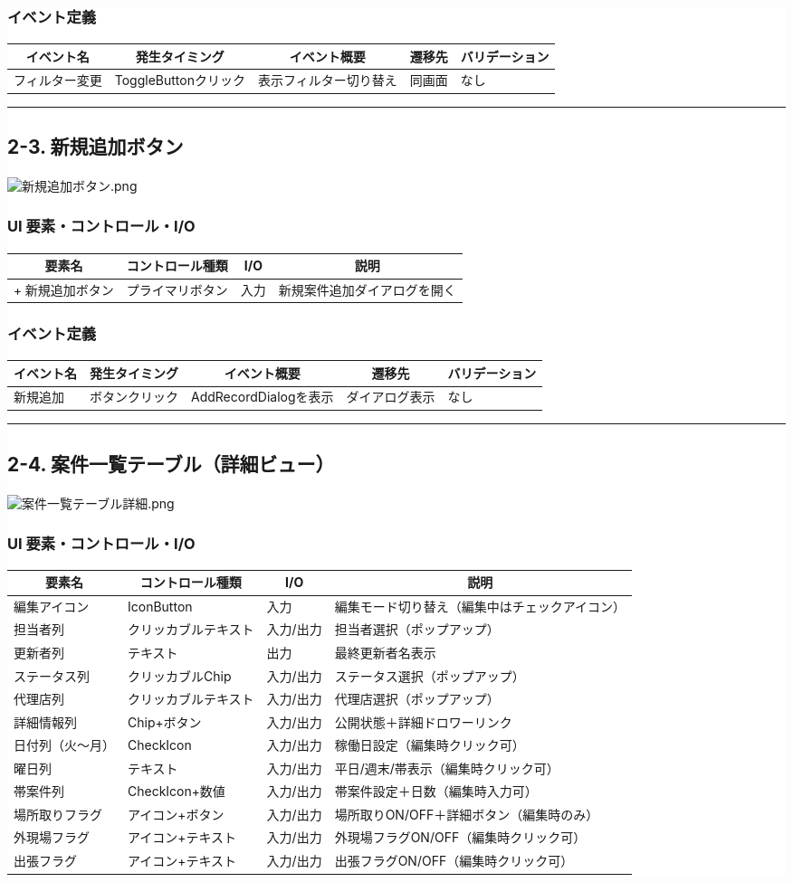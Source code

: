 ### イベント定義

| イベント名 | 発生タイミング | イベント概要 | 遷移先 | バリデーション |
| --- | --- | --- | --- | --- |
| フィルター変更 | ToggleButtonクリック | 表示フィルター切り替え | 同画面 | なし |

---

## 2-3. 新規追加ボタン

![新規追加ボタン.png](新規追加ボタン.png)

### UI 要素・コントロール・I/O

| 要素名 | コントロール種類 | I/O | 説明 |
| --- | --- | --- | --- |
| + 新規追加ボタン | プライマリボタン | 入力 | 新規案件追加ダイアログを開く |

### イベント定義

| イベント名 | 発生タイミング | イベント概要 | 遷移先 | バリデーション |
| --- | --- | --- | --- | --- |
| 新規追加 | ボタンクリック | AddRecordDialogを表示 | ダイアログ表示 | なし |

---

## 2-4. 案件一覧テーブル（詳細ビュー）

![案件一覧テーブル詳細.png](案件一覧テーブル詳細.png)

### UI 要素・コントロール・I/O

| 要素名 | コントロール種類 | I/O | 説明 |
| --- | --- | --- | --- |
| 編集アイコン | IconButton | 入力 | 編集モード切り替え（編集中はチェックアイコン） |
| 担当者列 | クリッカブルテキスト | 入力/出力 | 担当者選択（ポップアップ） |
| 更新者列 | テキスト | 出力 | 最終更新者名表示 |
| ステータス列 | クリッカブルChip | 入力/出力 | ステータス選択（ポップアップ） |
| 代理店列 | クリッカブルテキスト | 入力/出力 | 代理店選択（ポップアップ） |
| 詳細情報列 | Chip+ボタン | 入力/出力 | 公開状態＋詳細ドロワーリンク |
| 日付列（火〜月） | CheckIcon | 入力/出力 | 稼働日設定（編集時クリック可） |
| 曜日列 | テキスト | 入力/出力 | 平日/週末/帯表示（編集時クリック可） |
| 帯案件列 | CheckIcon+数値 | 入力/出力 | 帯案件設定＋日数（編集時入力可） |
| 場所取りフラグ | アイコン+ボタン | 入力/出力 | 場所取りON/OFF＋詳細ボタン（編集時のみ） |
| 外現場フラグ | アイコン+テキスト | 入力/出力 | 外現場フラグON/OFF（編集時クリック可） |
| 出張フラグ | アイコン+テキスト | 入力/出力 | 出張フラグON/OFF（編集時クリック可） |
